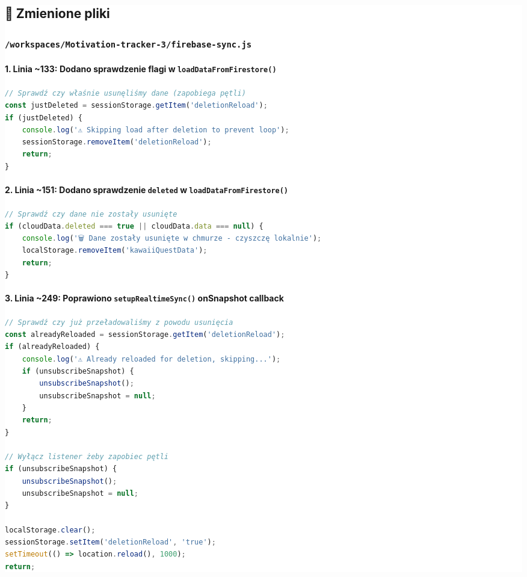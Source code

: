 ## 📝 Zmienione pliki

### `/workspaces/Motivation-tracker-3/firebase-sync.js`

#### **1. Linia ~133:** Dodano sprawdzenie flagi w `loadDataFromFirestore()`
```javascript
// Sprawdź czy właśnie usunęliśmy dane (zapobiega pętli)
const justDeleted = sessionStorage.getItem('deletionReload');
if (justDeleted) {
    console.log('⚠️ Skipping load after deletion to prevent loop');
    sessionStorage.removeItem('deletionReload');
    return;
}
```

#### **2. Linia ~151:** Dodano sprawdzenie `deleted` w `loadDataFromFirestore()`
```javascript
// Sprawdź czy dane nie zostały usunięte
if (cloudData.deleted === true || cloudData.data === null) {
    console.log('🗑️ Dane zostały usunięte w chmurze - czyszczę lokalnie');
    localStorage.removeItem('kawaiiQuestData');
    return;
}
```

#### **3. Linia ~249:** Poprawiono `setupRealtimeSync()` onSnapshot callback
```javascript
// Sprawdź czy już przeładowaliśmy z powodu usunięcia
const alreadyReloaded = sessionStorage.getItem('deletionReload');
if (alreadyReloaded) {
    console.log('⚠️ Already reloaded for deletion, skipping...');
    if (unsubscribeSnapshot) {
        unsubscribeSnapshot();
        unsubscribeSnapshot = null;
    }
    return;
}

// Wyłącz listener żeby zapobiec pętli
if (unsubscribeSnapshot) {
    unsubscribeSnapshot();
    unsubscribeSnapshot = null;
}

localStorage.clear();
sessionStorage.setItem('deletionReload', 'true');
setTimeout(() => location.reload(), 1000);
return;
```
